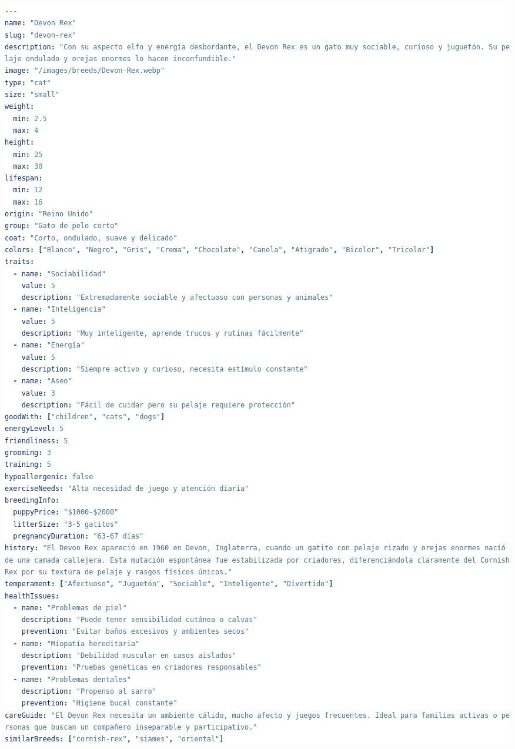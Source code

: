 ```yaml
---
name: "Devon Rex"
slug: "devon-rex"
description: "Con su aspecto elfo y energía desbordante, el Devon Rex es un gato muy sociable, curioso y juguetón. Su pelaje ondulado y orejas enormes lo hacen inconfundible."
image: "/images/breeds/Devon-Rex.webp"
type: "cat"
size: "small"
weight:
  min: 2.5
  max: 4
height:
  min: 25
  max: 30
lifespan:
  min: 12
  max: 16
origin: "Reino Unido"
group: "Gato de pelo corto"
coat: "Corto, ondulado, suave y delicado"
colors: ["Blanco", "Negro", "Gris", "Crema", "Chocolate", "Canela", "Atigrado", "Bicolor", "Tricolor"]
traits:
  - name: "Sociabilidad"
    value: 5
    description: "Extremadamente sociable y afectuoso con personas y animales"
  - name: "Inteligencia"
    value: 5
    description: "Muy inteligente, aprende trucos y rutinas fácilmente"
  - name: "Energía"
    value: 5
    description: "Siempre activo y curioso, necesita estímulo constante"
  - name: "Aseo"
    value: 3
    description: "Fácil de cuidar pero su pelaje requiere protección"
goodWith: ["children", "cats", "dogs"]
energyLevel: 5
friendliness: 5
grooming: 3
training: 5
hypoallergenic: false
exerciseNeeds: "Alta necesidad de juego y atención diaria"
breedingInfo:
  puppyPrice: "$1000-$2000"
  litterSize: "3-5 gatitos"
  pregnancyDuration: "63-67 días"
history: "El Devon Rex apareció en 1960 en Devon, Inglaterra, cuando un gatito con pelaje rizado y orejas enormes nació de una camada callejera. Esta mutación espontánea fue estabilizada por criadores, diferenciándola claramente del Cornish Rex por su textura de pelaje y rasgos físicos únicos."
temperament: ["Afectuoso", "Juguetón", "Sociable", "Inteligente", "Divertido"]
healthIssues: 
  - name: "Problemas de piel"
    description: "Puede tener sensibilidad cutánea o calvas"
    prevention: "Evitar baños excesivos y ambientes secos"
  - name: "Miopatía hereditaria"
    description: "Debilidad muscular en casos aislados"
    prevention: "Pruebas genéticas en criadores responsables"
  - name: "Problemas dentales"
    description: "Propenso al sarro"
    prevention: "Higiene bucal constante"
careGuide: "El Devon Rex necesita un ambiente cálido, mucho afecto y juegos frecuentes. Ideal para familias activas o personas que buscan un compañero inseparable y participativo."
similarBreeds: ["cornish-rex", "siames", "oriental"]
```